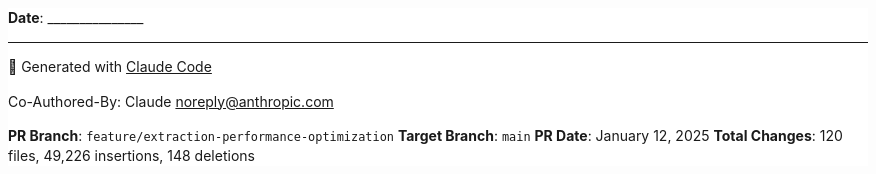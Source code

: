 **Date**: _______________

---

🤖 Generated with [Claude Code](https://claude.com/claude-code)

Co-Authored-By: Claude <noreply@anthropic.com>

**PR Branch**: `feature/extraction-performance-optimization`
**Target Branch**: `main`
**PR Date**: January 12, 2025
**Total Changes**: 120 files, 49,226 insertions, 148 deletions
